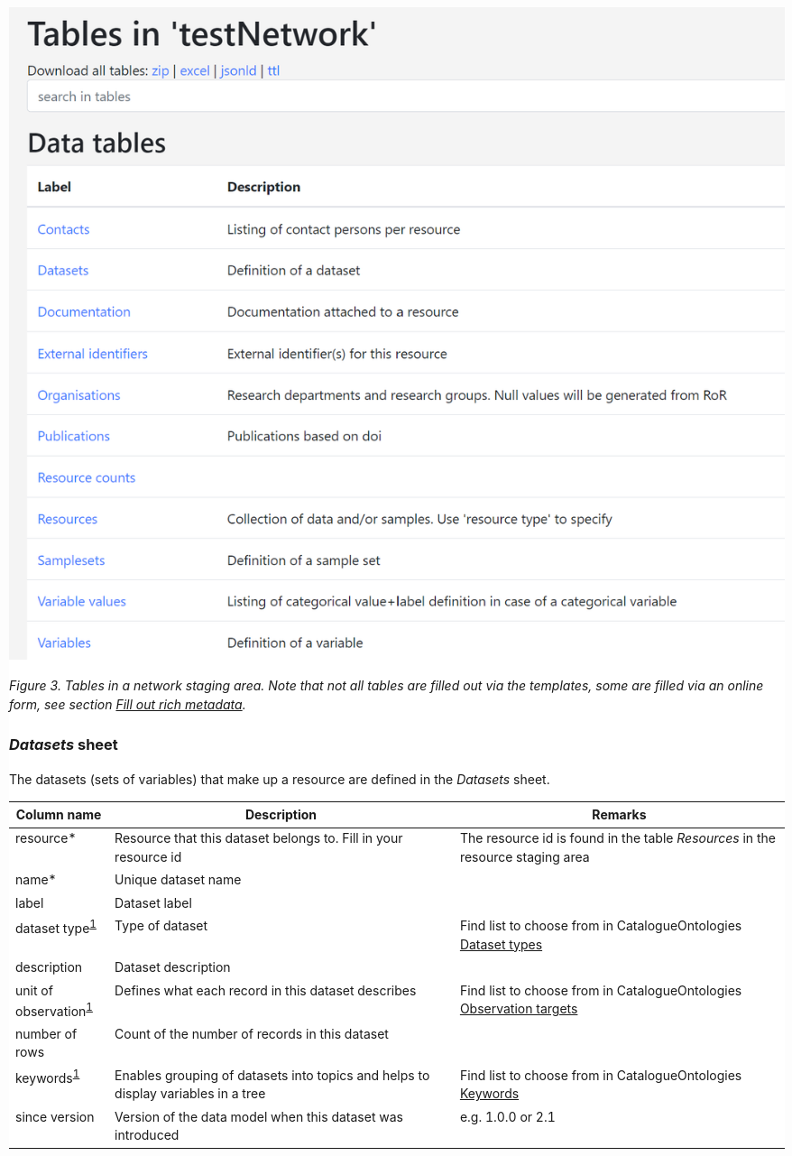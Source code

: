 ![MOLGENIS tables in network staging area](../img/cat_tables-in-catalogue.png)

*Figure 3. Tables in a network staging area. Note that not all tables are filled out
via the templates, some are filled via an online form, see section
[Fill out rich metadata](cat_resource-data-manager.md#fill-out-rich-metadata).*

### *Datasets* sheet

The datasets (sets of variables) that make up a resource are defined in the *Datasets* sheet.

| Column name                               | Description                                                                       | Remarks                                                                                                                                                         |
|-------------------------------------------|-----------------------------------------------------------------------------------|-----------------------------------------------------------------------------------------------------------------------------------------------------------------|
| resource\*                                | Resource that this dataset belongs to. Fill in your resource id                   | The resource id is found in the table *Resources* in the resource staging area                                                                                  |
| name\*                                    | Unique dataset name                                                               |                                                                                                                                                                 |
| label                                     | Dataset label                                                                     |                                                                                                                                                                 |
| dataset type<sup id="ds1">[1](#ds1)</sup> | Type of dataset                                                                   | Find list to choose from in CatalogueOntologies [Dataset types](https://data-catalogue.molgeniscloud.org/CatalogueOntologies/tables/#/DatasetTypes)             |
| description                               | Dataset description                                                               |                                                                                                                                                                 |
| unit of observation<sup>[1](#ds1)</sup>   | Defines what each record in this dataset describes                                | Find list to choose from in CatalogueOntologies [Observation targets](https://data-catalogue.molgeniscloud.org/CatalogueOntologies/tables/#/ObservationTargets) |
| number of rows                            | Count of the number of records in this dataset                                    |                                                                                                                                                                 |
| keywords<sup>[1](#ds1)</sup>              | Enables grouping of datasets into topics and helps to display variables in a tree | Find list to choose from in CatalogueOntologies [Keywords](https://data-catalogue.molgeniscloud.org/CatalogueOntologies/tables/#/Keywords)                      |
| since version                             | Version of the data model when this dataset was introduced                        | e.g. 1.0.0 or 2.1                                                                                                                                               |